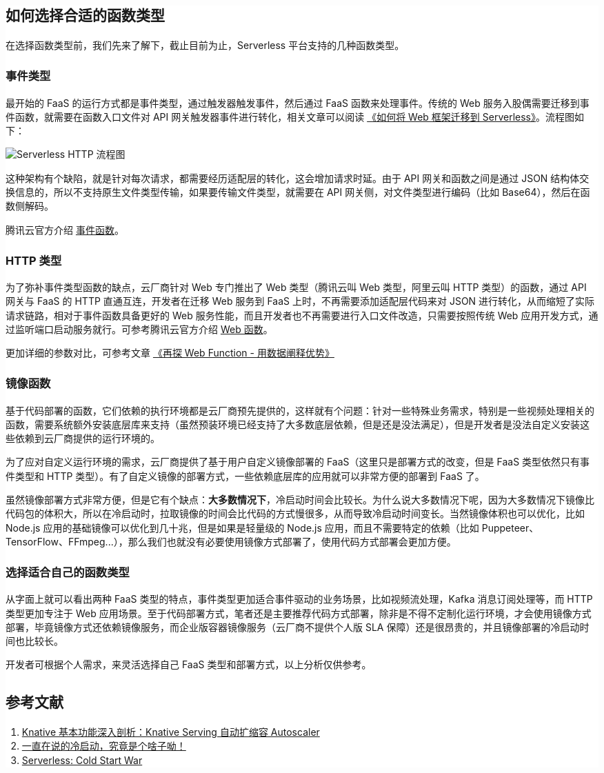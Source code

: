## 如何选择合适的函数类型

在选择函数类型前，我们先来了解下，截止目前为止，Serverless 平台支持的几种函数类型。

### 事件类型

最开始的 FaaS 的运行方式都是事件类型，通过触发器触发事件，然后通过 FaaS 函数来处理事件。传统的 Web 服务入股偶需要迁移到事件函数，就需要在函数入口文件对 API 网关触发器事件进行转化，相关文章可以阅读 [《如何将 Web 框架迁移到 Serverless》](https://yugasun.com/post/serverless-http.html)。流程图如下：

![Serverless HTTP 流程图](https://p3-juejin.byteimg.com/tos-cn-i-k3u1fbpfcp/83f0fc629bb24345a8fc268ccfbe871d~tplv-k3u1fbpfcp-zoom-1.image)

这种架构有个缺陷，就是针对每次请求，都需要经历适配层的转化，这会增加请求时延。由于 API 网关和函数之间是通过 JSON 结构体交换信息的，所以不支持原生文件类型传输，如果要传输文件类型，就需要在 API 网关侧，对文件类型进行编码（比如 Base64），然后在函数侧解码。

腾讯云官方介绍 [事件函数](https://cloud.tencent.com/document/product/583/19805)。

### HTTP 类型

为了弥补事件类型函数的缺点，云厂商针对 Web 专门推出了 Web 类型（腾讯云叫 Web 类型，阿里云叫 HTTP 类型）的函数，通过 API 网关与 FaaS 的 HTTP 直通互连，开发者在迁移 Web 服务到 FaaS 上时，不再需要添加适配层代码来对 JSON 进行转化，从而缩短了实际请求链路，相对于事件函数具备更好的 Web 服务性能，而且开发者也不再需要进行入口文件改造，只需要按照传统 Web 应用开发方式，通过监听端口启动服务就行。可参考腾讯云官方介绍 [Web 函数](https://cloud.tencent.com/document/product/583/56124)。

更加详细的参数对比，可参考文章 [《再探 Web Function - 用数据阐释优势》](https://zhuanlan.zhihu.com/p/387960239)

### 镜像函数

基于代码部署的函数，它们依赖的执行环境都是云厂商预先提供的，这样就有个问题：针对一些特殊业务需求，特别是一些视频处理相关的函数，需要系统额外安装底层库来支持（虽然预装环境已经支持了大多数底层依赖，但是还是没法满足），但是开发者是没法自定义安装这些依赖到云厂商提供的运行环境的。

为了应对自定义运行环境的需求，云厂商提供了基于用户自定义镜像部署的 FaaS（这里只是部署方式的改变，但是 FaaS 类型依然只有事件类型和 HTTP 类型）。有了自定义镜像的部署方式，一些依赖底层库的应用就可以非常方便的部署到 FaaS 了。

虽然镜像部署方式非常方便，但是它有个缺点：**大多数情况下**，冷启动时间会比较长。为什么说大多数情况下呢，因为大多数情况下镜像比代码包的体积大，所以在冷启动时，拉取镜像的时间会比代码的方式慢很多，从而导致冷启动时间变长。当然镜像体积也可以优化，比如 Node.js 应用的基础镜像可以优化到几十兆，但是如果是轻量级的 Node.js 应用，而且不需要特定的依赖（比如 Puppeteer、TensorFlow、FFmpeg...），那么我们也就没有必要使用镜像方式部署了，使用代码方式部署会更加方便。

### 选择适合自己的函数类型

从字面上就可以看出两种 FaaS 类型的特点，事件类型更加适合事件驱动的业务场景，比如视频流处理，Kafka 消息订阅处理等，而 HTTP 类型更加专注于 Web 应用场景。至于代码部署方式，笔者还是主要推荐代码方式部署，除非是不得不定制化运行环境，才会使用镜像方式部署，毕竟镜像方式还依赖镜像服务，而企业版容器镜像服务（云厂商不提供个人版 SLA 保障）还是很昂贵的，并且镜像部署的冷启动时间也比较长。

开发者可根据个人需求，来灵活选择自己 FaaS 类型和部署方式，以上分析仅供参考。

## 参考文献

1. [Knative 基本功能深入剖析：Knative Serving 自动扩缩容 Autoscaler](https://www.infoq.cn/article/xwaesar7f*tzqbufsptl)
2. [一直在说的冷启动，究竟是个啥子呦！](https://mp.weixin.qq.com/s/OsF_KMkE90YUnaDQadA7MQ)
3. [Serverless: Cold Start War](https://mikhail.io/2018/08/serverless-cold-start-war/)
